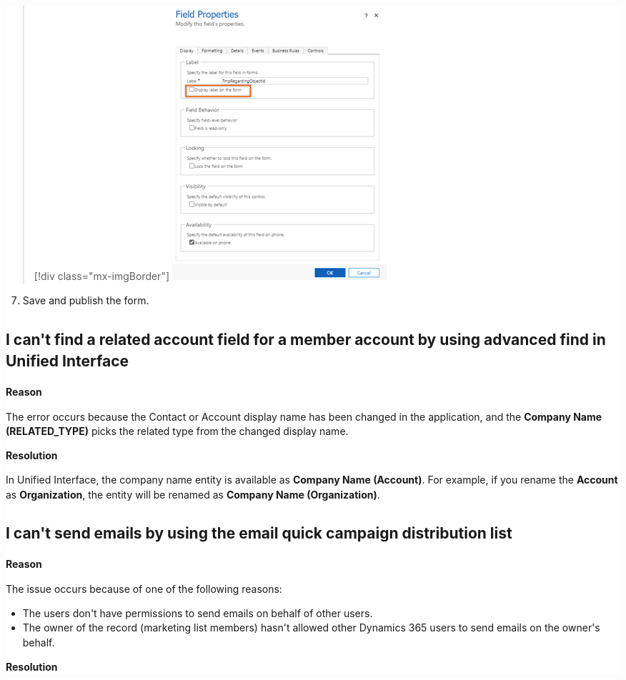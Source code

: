    > [!div class="mx-imgBorder"]
   > ![Clear the Display the label on the form check box.](media/troubleshooting-inapp-campaign-clear-display-label.png "Clear the Display the label on the form check box")
7. Save and publish the form.

<a name="unable-to-find-related-account-field-for-a-member-account-using-advanced-find-in-unified-interface"></a>
## I can't find a related account field for a member account by using advanced find in Unified Interface

**Reason**

The error occurs because the Contact or Account display name has been changed in the application, and the **Company Name (RELATED_TYPE)** picks the related type from the changed display name.

**Resolution**

In Unified Interface, the company name entity is available as **Company Name (Account)**. For example, if you rename the **Account** as **Organization**, the entity will be renamed as **Company Name (Organization)**.

<a name="unable-to-send-emails-using-email-quick-campaign-distribution-list"></a>
## I can't send emails by using the email quick campaign distribution list

**Reason**

The issue occurs because of one of the following reasons:

- The users don't have permissions to send emails on behalf of other users.
- The owner of the record (marketing list members) hasn't allowed other Dynamics 365 users to send emails on the owner's behalf.

**Resolution**
